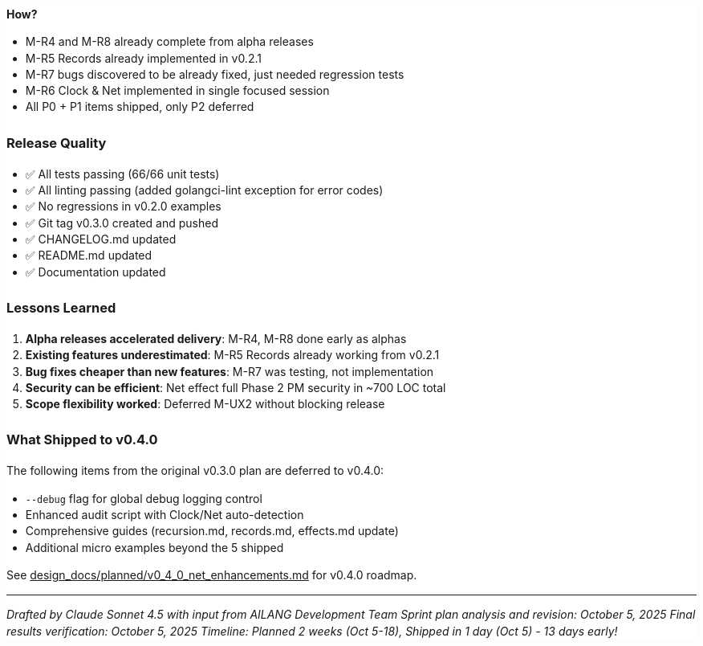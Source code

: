 **How?**
- M-R4 and M-R8 already complete from alpha releases
- M-R5 Records already implemented in v0.2.1
- M-R7 bugs discovered to be already fixed, just needed regression tests
- M-R6 Clock & Net implemented in single focused session
- All P0 + P1 items shipped, only P2 deferred

### Release Quality

- ✅ All tests passing (66/66 unit tests)
- ✅ All linting passing (added golangci-lint exception for error codes)
- ✅ No regressions in v0.2.0 examples
- ✅ Git tag v0.3.0 created and pushed
- ✅ CHANGELOG.md updated
- ✅ README.md updated
- ✅ Documentation updated

### Lessons Learned

1. **Alpha releases accelerated delivery**: M-R4, M-R8 done early as alphas
2. **Existing features underestimated**: M-R5 Records already working from v0.2.1
3. **Bug fixes cheaper than new features**: M-R7 was testing, not implementation
4. **Security can be efficient**: Net effect full Phase 2 PM security in ~700 LOC total
5. **Scope flexibility worked**: Deferred M-UX2 without blocking release

### What Shipped to v0.4.0

The following items from the original v0.3.0 plan are deferred to v0.4.0:
- `--debug` flag for global debug logging control
- Enhanced audit script with Clock/Net auto-detection
- Comprehensive guides (recursion.md, records.md, effects.md update)
- Additional micro examples beyond the 5 shipped

See [design_docs/planned/v0_4_0_net_enhancements.md](../../planned/v0_4_0_net_enhancements.md) for v0.4.0 roadmap.

---

*Drafted by Claude Sonnet 4.5 with input from AILANG Development Team*
*Sprint plan analysis and revision: October 5, 2025*
*Final results verification: October 5, 2025*
*Timeline: Planned 2 weeks (Oct 5-18), Shipped in 1 day (Oct 5) - 13 days early!*
